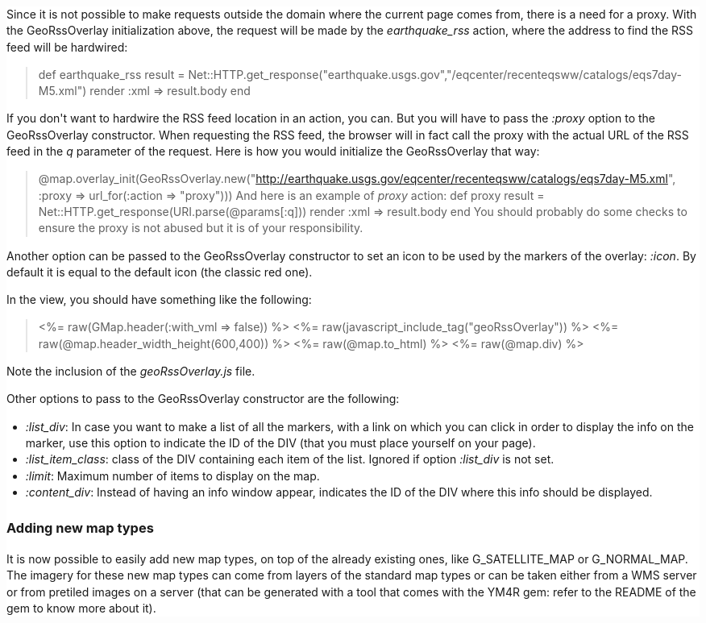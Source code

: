 Since it is not possible to make requests outside the domain where the current page comes from, there is a need for a proxy. With the GeoRssOverlay initialization above, the request will be made by the *earthquake_rss* action, where the address to find the RSS feed will be hardwired:

>	def earthquake_rss
>           result = Net::HTTP.get_response("earthquake.usgs.gov","/eqcenter/recenteqsww/catalogs/eqs7day-M5.xml")
>           render :xml => result.body
>  	end

If you don't want to hardwire the RSS feed location in an action, you can. But you will have to pass the *:proxy* option to the GeoRssOverlay constructor. When requesting the RSS feed, the browser will in fact call the proxy with the actual URL of the RSS feed in the *q* parameter of the request. Here is how you would initialize the GeoRssOverlay that way:
>	@map.overlay_init(GeoRssOverlay.new("http://earthquake.usgs.gov/eqcenter/recenteqsww/catalogs/eqs7day-M5.xml",
>	:proxy => url_for(:action => "proxy")))
And here is an example of *proxy* action:
>	def proxy
>    	    result = Net::HTTP.get_response(URI.parse(@params[:q]))
>    	    render :xml => result.body
>  	end
You should probably do some checks to ensure the proxy is not abused but it is of your responsibility.

Another option can be passed to the GeoRssOverlay constructor to set an icon to be used by the markers of the overlay: *:icon*. By default it is equal to the default icon (the classic red one).

In the view, you should have something like the following:
>	<html>
>	<head><title>Testing GeoRss</title>
>	<%= raw(GMap.header(:with_vml => false)) %>
>	<%= raw(javascript_include_tag("geoRssOverlay")) %>
>	<%= raw(@map.header_width_height(600,400)) %>
>	<%= raw(@map.to_html) %>
>	</head>
>	<body>
>	<%= raw(@map.div) %>
>	</body>
>	</html> 
Note the inclusion of the *geoRssOverlay.js* file.

Other options to pass to the GeoRssOverlay constructor are the following:

- *:list_div*: In case you want to make a list of all the markers, with a link on which you can click in order to display the info on the marker, use this option to indicate the ID of the DIV (that you must place yourself on your page).
- *:list_item_class*: class of the DIV containing each item of the list. Ignored if option *:list_div* is not set.
- *:limit*: Maximum number of items to display on the map.
- *:content_div*: Instead of having an info window appear, indicates the ID of the DIV where this info should be displayed.

### Adding new map types
It is now possible to easily add new map types, on top of the already existing ones, like G_SATELLITE_MAP or G_NORMAL_MAP. The imagery for these new map types can come from layers of the standard map types or can be taken either from a WMS server or from pretiled images on a server (that can be generated with a tool that comes with the YM4R gem: refer to the README of the gem to know more about it). 
